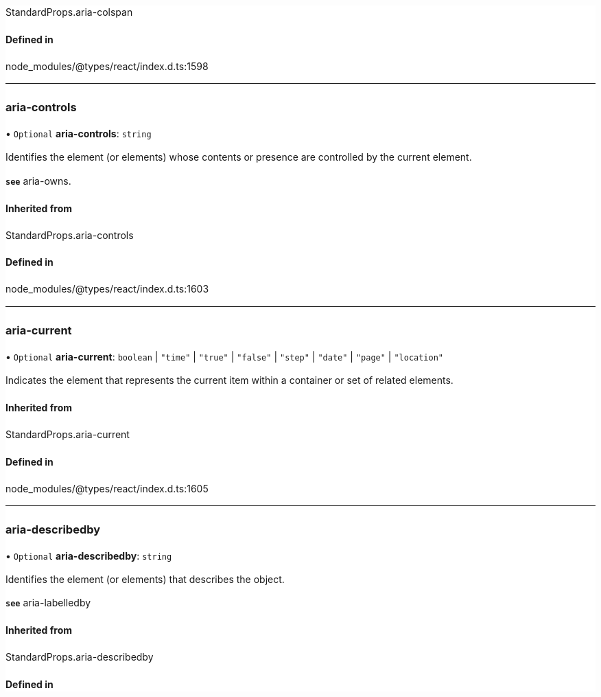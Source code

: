 StandardProps.aria-colspan

#### Defined in

node_modules/@types/react/index.d.ts:1598

___

### aria-controls

• `Optional` **aria-controls**: `string`

Identifies the element (or elements) whose contents or presence are controlled by the current element.

**`see`** aria-owns.

#### Inherited from

StandardProps.aria-controls

#### Defined in

node_modules/@types/react/index.d.ts:1603

___

### aria-current

• `Optional` **aria-current**: `boolean` \| ``"time"`` \| ``"true"`` \| ``"false"`` \| ``"step"`` \| ``"date"`` \| ``"page"`` \| ``"location"``

Indicates the element that represents the current item within a container or set of related elements.

#### Inherited from

StandardProps.aria-current

#### Defined in

node_modules/@types/react/index.d.ts:1605

___

### aria-describedby

• `Optional` **aria-describedby**: `string`

Identifies the element (or elements) that describes the object.

**`see`** aria-labelledby

#### Inherited from

StandardProps.aria-describedby

#### Defined in
